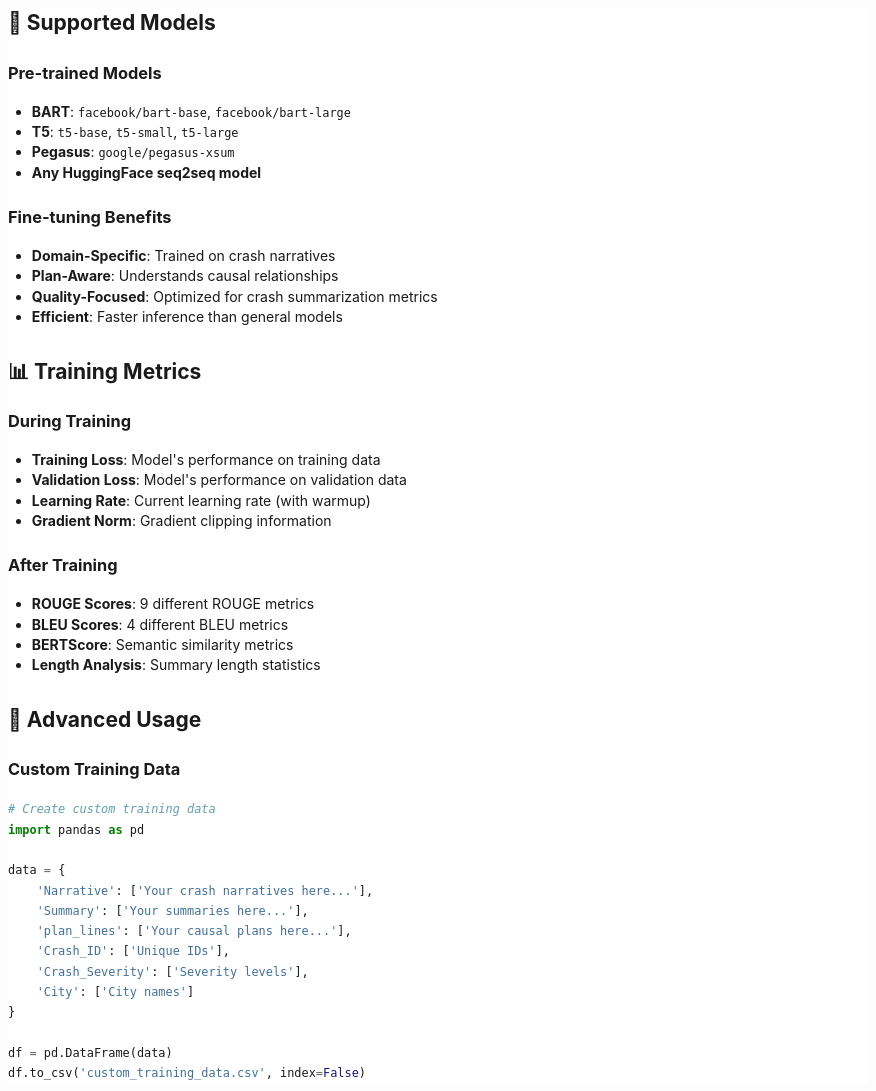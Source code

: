 ## 🎯 Supported Models

### Pre-trained Models

- **BART**: `facebook/bart-base`, `facebook/bart-large`
- **T5**: `t5-base`, `t5-small`, `t5-large`
- **Pegasus**: `google/pegasus-xsum`
- **Any HuggingFace seq2seq model**

### Fine-tuning Benefits

- **Domain-Specific**: Trained on crash narratives
- **Plan-Aware**: Understands causal relationships
- **Quality-Focused**: Optimized for crash summarization metrics
- **Efficient**: Faster inference than general models

## 📊 Training Metrics

### During Training

- **Training Loss**: Model's performance on training data
- **Validation Loss**: Model's performance on validation data
- **Learning Rate**: Current learning rate (with warmup)
- **Gradient Norm**: Gradient clipping information

### After Training

- **ROUGE Scores**: 9 different ROUGE metrics
- **BLEU Scores**: 4 different BLEU metrics
- **BERTScore**: Semantic similarity metrics
- **Length Analysis**: Summary length statistics

## 🚀 Advanced Usage

### Custom Training Data

```python
# Create custom training data
import pandas as pd

data = {
    'Narrative': ['Your crash narratives here...'],
    'Summary': ['Your summaries here...'],
    'plan_lines': ['Your causal plans here...'],
    'Crash_ID': ['Unique IDs'],
    'Crash_Severity': ['Severity levels'],
    'City': ['City names']
}

df = pd.DataFrame(data)
df.to_csv('custom_training_data.csv', index=False)
```
